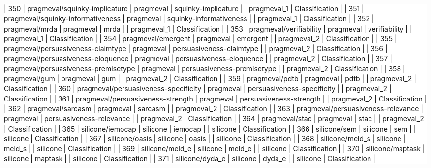 | 350 | pragmeval/squinky-implicature                                        | pragmeval                                 | squinky-implicature                                 |                 | pragmeval_1                                  | Classification      |
| 351 | pragmeval/squinky-informativeness                                    | pragmeval                                 | squinky-informativeness                             |                 | pragmeval_1                                  | Classification      |
| 352 | pragmeval/mrda                                                       | pragmeval                                 | mrda                                                |                 | pragmeval_1                                  | Classification      |
| 353 | pragmeval/verifiability                                              | pragmeval                                 | verifiability                                       |                 | pragmeval_1                                  | Classification      |
| 354 | pragmeval/emergent                                                   | pragmeval                                 | emergent                                            |                 | pragmeval_2                                  | Classification      |
| 355 | pragmeval/persuasiveness-claimtype                                   | pragmeval                                 | persuasiveness-claimtype                            |                 | pragmeval_2                                  | Classification      |
| 356 | pragmeval/persuasiveness-eloquence                                   | pragmeval                                 | persuasiveness-eloquence                            |                 | pragmeval_2                                  | Classification      |
| 357 | pragmeval/persuasiveness-premisetype                                 | pragmeval                                 | persuasiveness-premisetype                          |                 | pragmeval_2                                  | Classification      |
| 358 | pragmeval/gum                                                        | pragmeval                                 | gum                                                 |                 | pragmeval_2                                  | Classification      |
| 359 | pragmeval/pdtb                                                       | pragmeval                                 | pdtb                                                |                 | pragmeval_2                                  | Classification      |
| 360 | pragmeval/persuasiveness-specificity                                 | pragmeval                                 | persuasiveness-specificity                          |                 | pragmeval_2                                  | Classification      |
| 361 | pragmeval/persuasiveness-strength                                    | pragmeval                                 | persuasiveness-strength                             |                 | pragmeval_2                                  | Classification      |
| 362 | pragmeval/sarcasm                                                    | pragmeval                                 | sarcasm                                             |                 | pragmeval_2                                  | Classification      |
| 363 | pragmeval/persuasiveness-relevance                                   | pragmeval                                 | persuasiveness-relevance                            |                 | pragmeval_2                                  | Classification      |
| 364 | pragmeval/stac                                                       | pragmeval                                 | stac                                                |                 | pragmeval_2                                  | Classification      |
| 365 | silicone/iemocap                                                     | silicone                                  | iemocap                                             |                 | silicone                                     | Classification      |
| 366 | silicone/sem                                                         | silicone                                  | sem                                                 |                 | silicone                                     | Classification      |
| 367 | silicone/oasis                                                       | silicone                                  | oasis                                               |                 | silicone                                     | Classification      |
| 368 | silicone/meld_s                                                      | silicone                                  | meld_s                                              |                 | silicone                                     | Classification      |
| 369 | silicone/meld_e                                                      | silicone                                  | meld_e                                              |                 | silicone                                     | Classification      |
| 370 | silicone/maptask                                                     | silicone                                  | maptask                                             |                 | silicone                                     | Classification      |
| 371 | silicone/dyda_e                                                      | silicone                                  | dyda_e                                              |                 | silicone                                     | Classification      |